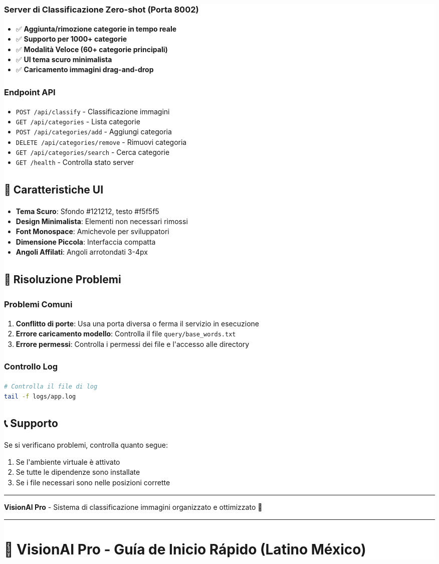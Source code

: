 ### Server di Classificazione Zero-shot (Porta 8002)
- ✅ **Aggiunta/rimozione categorie in tempo reale**
- ✅ **Supporto per 1000+ categorie**
- ✅ **Modalità Veloce (60+ categorie principali)**
- ✅ **UI tema scuro minimalista**
- ✅ **Caricamento immagini drag-and-drop**

### Endpoint API
- `POST /api/classify` - Classificazione immagini
- `GET /api/categories` - Lista categorie
- `POST /api/categories/add` - Aggiungi categoria
- `DELETE /api/categories/remove` - Rimuovi categoria
- `GET /api/categories/search` - Cerca categorie
- `GET /health` - Controlla stato server

## 🎨 Caratteristiche UI

- **Tema Scuro**: Sfondo #121212, testo #f5f5f5
- **Design Minimalista**: Elementi non necessari rimossi
- **Font Monospace**: Amichevole per sviluppatori
- **Dimensione Piccola**: Interfaccia compatta
- **Angoli Affilati**: Angoli arrotondati 3-4px

## 🚨 Risoluzione Problemi

### Problemi Comuni
1. **Conflitto di porte**: Usa una porta diversa o ferma il servizio in esecuzione
2. **Errore caricamento modello**: Controlla il file `query/base_words.txt`
3. **Errore permessi**: Controlla i permessi dei file e l'accesso alle directory

### Controllo Log
```bash
# Controlla il file di log
tail -f logs/app.log
```

## 📞 Supporto

Se si verificano problemi, controlla quanto segue:
1. Se l'ambiente virtuale è attivato
2. Se tutte le dipendenze sono installate
3. Se i file necessari sono nelle posizioni corrette

---

**VisionAI Pro** - Sistema di classificazione immagini organizzato e ottimizzato 🚀

---

# 🚀 VisionAI Pro - Guía de Inicio Rápido (Latino México)
